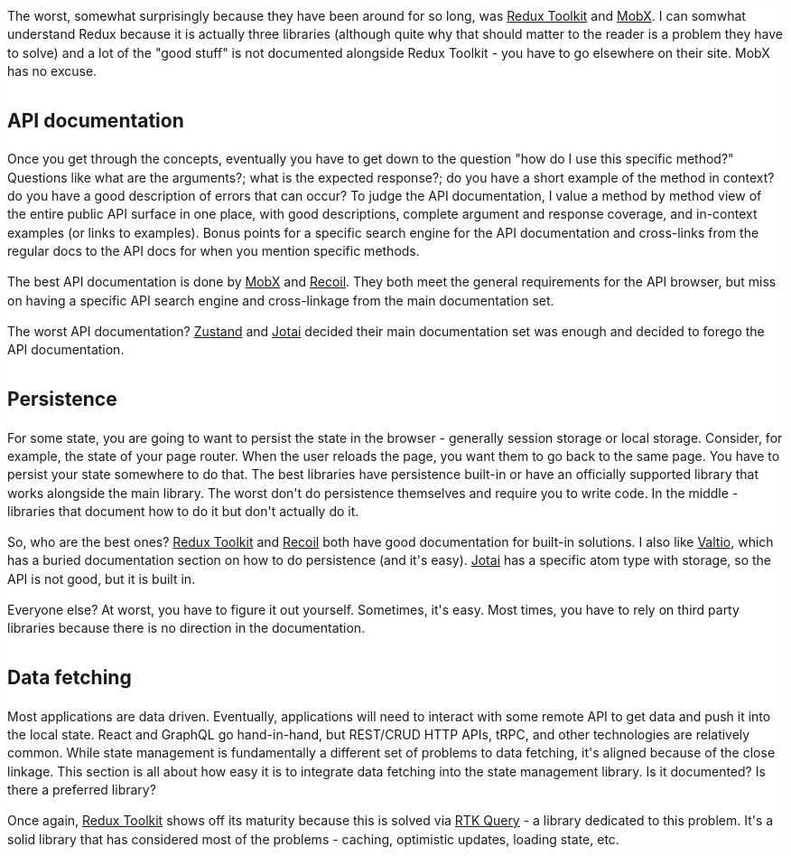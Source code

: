 The worst, somewhat surprisingly because they have been around for so long, was [Redux Toolkit][redux-toolkit] and [MobX][mobx]. I can somwhat understand Redux because it is actually three libraries (although quite why that should matter to the reader is a problem they have to solve) and a lot of the "good stuff" is not documented alongside Redux Toolkit - you have to go elsewhere on their site. MobX has no excuse.

## API documentation

Once you get through the concepts, eventually you have to get down to the question "how do I use this specific method?"  Questions like what are the arguments?; what is the expected response?; do you have a short example of the method in context?  do you have a good description of errors that can occur?  To judge the API documentation, I value a method by method view of the entire public API surface in one place, with good descriptions, complete argument and response coverage, and in-context examples (or links to examples).  Bonus points for a specific search engine for the API documentation and cross-links from the regular docs to the API docs for when you mention specific methods.

The best API documentation is done by [MobX][mobx] and [Recoil][recoil].  They both meet the general requirements for the API browser, but miss on having a specific API search engine and cross-linkage from the main documentation set.

The worst API documentation?  [Zustand][zustand] and [Jotai][jotai] decided their main documentation set was enough and decided to forego the API documentation.

## Persistence

For some state, you are going to want to persist the state in the browser - generally session storage or local storage.  Consider, for example, the state of your page router.  When the user reloads the page, you want them to go back to the same page.  You have to persist your state somewhere to do that.  The best libraries have persistence built-in or have an officially supported library that works alongside the main library.  The worst don't do persistence themselves and require you to write code.  In the middle - libraries that document how to do it but don't actually do it.

So, who are the best ones? [Redux Toolkit][redux-toolkit] and [Recoil][recoil] both have good documentation for built-in solutions.  I also like [Valtio][valtio], which has a buried documentation section on how to do persistence (and it's easy).  [Jotai][jotai] has a specific atom type with storage, so the API is not good, but it is built in.

Everyone else?  At worst, you have to figure it out yourself.  Sometimes, it's easy.  Most times, you have to rely on third party libraries because there is no direction in the documentation.

## Data fetching

Most applications are data driven.  Eventually, applications will need to interact with some remote API to get data and push it into the local state.  React and GraphQL go hand-in-hand, but REST/CRUD HTTP APIs, tRPC, and other technologies are relatively common.  While state management is fundamentally a different set of problems to data fetching, it's aligned because of the close linkage.  This section is all about how easy it is to integrate data fetching into the state management library.  Is it documented?  Is there a preferred library?

Once again, [Redux Toolkit][redux-toolkit] shows off its maturity because this is solved via [RTK Query][rtk-query] - a library dedicated to this problem.  It's a solid library that has considered most of the problems - caching, optimistic updates, loading state, etc. 


[react-redux]: https://react-redux.js.org/
[redux-toolkit]: https://redux-toolkit.js.org/
[rtk-query]: https://redux-toolkit.js.org/tutorials/rtk-query
[zustand]: https://docs.pmnd.rs/zustand/getting-started/introduction
[xstate]: https://xstate.js.org/
[mobx]: https://mobx.js.org/README.html
[jotai]: https://jotai.org/
[recoil]: https://recoiljs.org/
[valtio]: https://valtio.pmnd.rs/
[useContext]: https://react.dev/reference/react/useContext